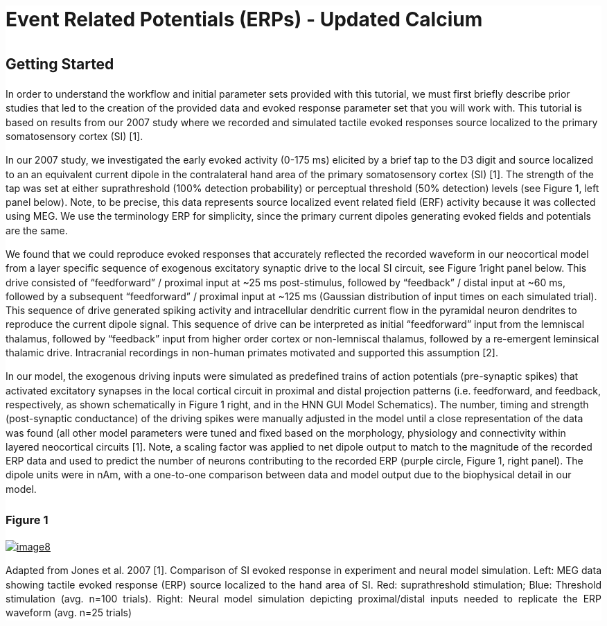 # Event Related Potentials (ERPs) - Updated Calcium

## Getting Started

In order to understand the workflow and initial parameter sets provided with this tutorial, we must first briefly describe prior studies that led to the creation of the provided data and evoked response parameter set that you will work with. This tutorial is based on results from our 2007 study where we recorded and simulated tactile evoked responses source localized to the primary somatosensory cortex (SI) [1].

In our 2007 study, we investigated the early evoked activity (0-175 ms) elicited by a brief tap to the D3 digit and source localized to an an equivalent current dipole in the contralateral hand area of the primary somatosensory cortex (SI) [1]. The strength of the tap was set at either suprathreshold (100% detection probability) or perceptual  threshold (50% detection) levels (see Figure 1, left panel below). Note, to be precise, this data represents source localized event related field (ERF) activity because it was collected using MEG. We use the terminology ERP for simplicity, since the primary current dipoles generating evoked fields and potentials are the same.

We found that we could reproduce evoked responses that accurately reflected the recorded waveform in our neocortical model from a layer specific sequence of exogenous excitatory synaptic drive to the local SI circuit, see Figure 1right panel below. This drive consisted of “feedforward” / proximal input at ~25 ms post-stimulus, followed by “feedback” / distal input at ~60 ms, followed by a subsequent “feedforward” / proximal input at ~125 ms (Gaussian distribution of input times on each simulated trial). This sequence of drive generated spiking activity and intracellular dendritic current flow in the pyramidal neuron dendrites to reproduce the current dipole signal. This sequence of drive can be interpreted as initial “feedforward” input from the lemniscal thalamus, followed by “feedback” input from higher order cortex or non-lemniscal thalamus, followed by a re-emergent leminsical thalamic drive. Intracranial recordings in non-human primates motivated and supported this assumption [2].

In our model, the exogenous driving inputs were simulated as predefined trains of action potentials (pre-synaptic spikes) that activated excitatory synapses in the local cortical circuit in proximal and distal projection patterns (i.e. feedforward, and feedback, respectively, as shown schematically in Figure 1 right, and in the HNN GUI Model Schematics). The number, timing and strength (post-synaptic conductance) of the driving spikes were manually adjusted in the model until a close representation of the data was found (all other model parameters were tuned and fixed based on the morphology, physiology and connectivity within layered neocortical circuits [1]. Note, a scaling factor was applied to net dipole output to match to the magnitude of the recorded ERP data and used to predict the number of neurons contributing to the recorded ERP (purple circle, Figure 1, right panel). The dipole units were in nAm, with a one-to-one comparison between data and model output due to the biophysical detail in our model.

<div class="stylefig">

### Figure 1

<a href="https://raw.githubusercontent.com/jonescompneurolab/hnn-tutorials/master/erp/images/image8.png"><img class="imgcenter100" src="https://raw.githubusercontent.com/jonescompneurolab/hnn-tutorials/master/erp/images/image8.png" alt="image8" style="max-width:650px;"/></a>

<p style="text-align:justify;"> Adapted from Jones et al. 2007 [1]. Comparison of SI evoked response in experiment and neural model simulation. Left: MEG data showing tactile evoked response (ERP) source localized to the hand area of SI. Red: suprathreshold stimulation; Blue: Threshold stimulation (avg. n=100 trials). Right: Neural model simulation depicting proximal/distal inputs needed to replicate the ERP waveform (avg. n=25 trials) </p>
</div>

